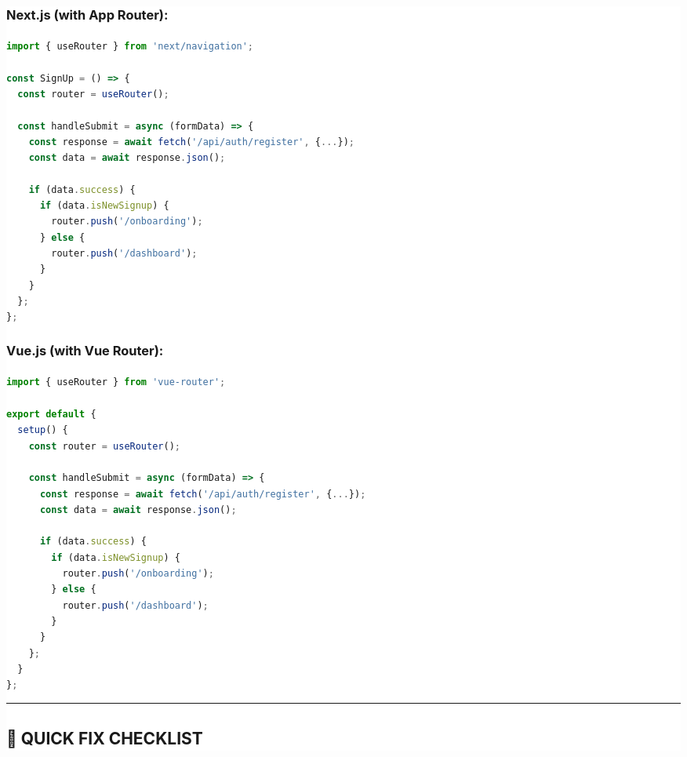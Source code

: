 ### Next.js (with App Router):

```javascript
import { useRouter } from 'next/navigation';

const SignUp = () => {
  const router = useRouter();

  const handleSubmit = async (formData) => {
    const response = await fetch('/api/auth/register', {...});
    const data = await response.json();

    if (data.success) {
      if (data.isNewSignup) {
        router.push('/onboarding');
      } else {
        router.push('/dashboard');
      }
    }
  };
};
```

### Vue.js (with Vue Router):

```javascript
import { useRouter } from 'vue-router';

export default {
  setup() {
    const router = useRouter();

    const handleSubmit = async (formData) => {
      const response = await fetch('/api/auth/register', {...});
      const data = await response.json();

      if (data.success) {
        if (data.isNewSignup) {
          router.push('/onboarding');
        } else {
          router.push('/dashboard');
        }
      }
    };
  }
};
```

---

## 🎯 QUICK FIX CHECKLIST
